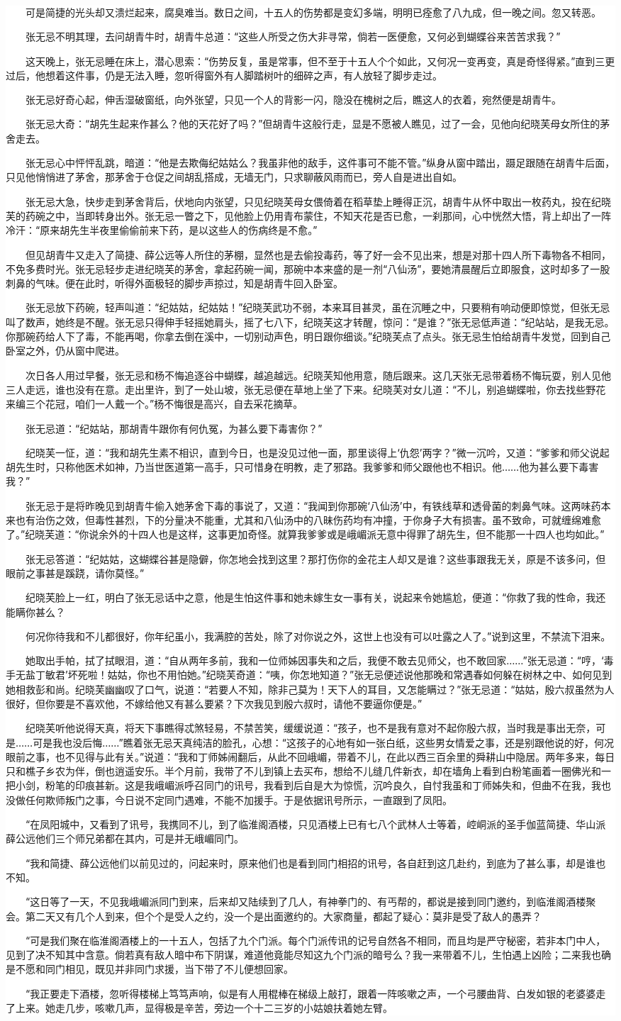 　　可是简捷的光头却又溃烂起来，腐臭难当。数日之间，十五人的伤势都是变幻多端，明明已痊愈了八九成，但一晚之间。忽又转恶。

　　张无忌不明其理，去问胡青牛时，胡青牛总道：“这些人所受之伤大非寻常，倘若一医便愈，又何必到蝴蝶谷来苦苦求我？”

　　这天晚上，张无忌睡在床上，潜心思索：“伤势反复，虽是常事，但不至于十五人个个如此，又何况一变再变，真是奇怪得紧。”直到三更过后，他想着这件事，仍是无法入睡，忽听得窗外有人脚踏树叶的细碎之声，有人放轻了脚步走过。

　　张无忌好奇心起，伸舌湿破窗纸，向外张望，只见一个人的背影一闪，隐没在槐树之后，瞧这人的衣着，宛然便是胡青牛。

　　张无忌大奇：“胡先生起来作甚么？他的天花好了吗？”但胡青牛这般行走，显是不愿被人瞧见，过了一会，见他向纪晓芙母女所住的茅舍走去。

　　张无忌心中怦怦乱跳，暗道：“他是去欺侮纪姑姑么？我虽非他的敌手，这件事可不能不管。”纵身从窗中踏出，蹑足跟随在胡青牛后面，只见他悄悄进了茅舍，那茅舍于仓促之间胡乱搭成，无墙无门，只求聊蔽风雨而已，旁人自是进出自如。

　　张无忌大急，快步走到茅舍背后，伏地向内张望，只见纪晓芙母女偎倚着在稻草垫上睡得正沉，胡青牛从怀中取出一枚药丸，投在纪晓芙的药碗之中，当即转身出外。张无忌一瞥之下，见他脸上仍用青布蒙住，不知天花是否已愈，一刹那间，心中恍然大悟，背上却出了一阵冷汗：“原来胡先生半夜里偷偷前来下药，是以这些人的伤病终是不愈。”

　　但见胡青牛又走入了简捷、薛公远等人所住的茅棚，显然也是去偷投毒药，等了好一会不见出来，想是对那十四人所下毒物各不相同，不免多费时光。张无忌轻步走进纪晓芙的茅舍，拿起药碗一闻，那碗中本来盛的是一剂“八仙汤”，要她清晨醒后立即服食，这时却多了一股刺鼻的气味。便在此时，听得外面极轻的脚步声掠过，知是胡青牛回入卧室。

　　张无忌放下药碗，轻声叫道：“纪姑姑，纪姑姑！”纪晓芙武功不弱，本来耳目甚灵，虽在沉睡之中，只要稍有响动便即惊觉，但张无忌叫了数声，她终是不醒。张无忌只得伸手轻摇她肩头，摇了七八下，纪晓芙这才转醒，惊问：“是谁？”张无忌低声道：“纪站站，是我无忌。你那碗药给人下了毒，不能再喝，你拿去倒在溪中，一切别动声色，明日跟你细谈。”纪晓芙点了点头。张无忌生怕给胡青牛发觉，回到自己卧室之外，仍从窗中爬进。

　　次日各人用过早餐，张无忌和杨不悔追逐谷中蝴蝶，越追越远。纪晓芙知他用意，随后跟来。这几天张无忌带着杨不悔玩耍，别人见他三人走远，谁也没有在意。走出里许，到了一处山坡，张无忌便在草地上坐了下来。纪晓芙对女儿道：“不儿，别追蝴蝶啦，你去找些野花来编三个花冠，咱们一人戴一个。”杨不悔很是高兴，自去采花摘草。

　　张无忌道：“纪姑站，那胡青牛跟你有何仇冤，为甚么要下毒害你？”

　　纪晓芙一怔，道：“我和胡先生素不相识，直到今日，也是没见过他一面，那里谈得上‘仇怨’两字？”微一沉吟，又道：“爹爹和师父说起胡先生时，只称他医术如神，乃当世医道第一高手，只可惜身在明教，走了邪路。我爹爹和师父跟他也不相识。他……他为甚么要下毒害我？”

　　张无忌于是将昨晚见到胡青牛偷入她茅舍下毒的事说了，又道：“我闻到你那碗‘八仙汤’中，有铁线草和透骨菌的刺鼻气味。这两味药本来也有治伤之效，但毒性甚烈，下的分量决不能重，尤其和八仙汤中的八昧伤药均有冲撞，于你身子大有损害。虽不致命，可就缠绵难愈了。”纪晓芙道：“你说余外的十四人也是这样，这事更加奇怪。就算我爹爹或是峨嵋派无意中得罪了胡先生，但不能那一十四人也均如此。”

　　张无忌答道：“纪姑姑，这蝴蝶谷甚是隐僻，你怎地会找到这里？那打伤你的金花主人却又是谁？这些事跟我无关，原是不该多问，但眼前之事甚是蹊跷，请你莫怪。”

　　纪晓芙脸上一红，明白了张无忌话中之意，他是生怕这件事和她未嫁生女一事有关，说起来令她尴尬，便道：“你救了我的性命，我还能瞒你甚么？

　　何况你待我和不儿都很好，你年纪虽小，我满腔的苦处，除了对你说之外，这世上也没有可以吐露之人了。”说到这里，不禁流下泪来。

　　她取出手帕，拭了拭眼泪，道：“自从两年多前，我和一位师姊因事失和之后，我便不敢去见师父，也不敢回家……”张无忌道：“哼，‘毒手无盐丁敏君’坏死啦！姑姑，你也不用怕她。”纪晓芙奇道：“咦，你怎地知道？”张无忌便述说他那晚和常遇春如何躲在树林之中、如何见到她相救彭和尚。纪晓芙幽幽叹了口气，说道：“若要人不知，除非己莫为！天下人的耳目，又怎能瞒过？”张无忌道：“姑姑，殷六叔虽然为人很好，但你要是不喜欢他，不嫁给他又有甚么要紧？下次我见到殷六叔时，请他不要逼你便是。”

　　纪晓芙听他说得天真，将天下事瞧得忒煞轻易，不禁苦笑，缓缓说道：“孩子，也不是我有意对不起你殷六叔，当时我是事出无奈，可是……可是我也没后悔……”瞧着张无忌天真纯洁的脸孔，心想：“这孩子的心地有如一张白纸，这些男女情爱之事，还是别跟他说的好，何况眼前之事，也不见得与此有关。”说道：“我和丁师姊闹翻后，从此不回峨嵋，带着不儿，在此以西三百余里的舜耕山中隐居。两年多来，每日只和樵子乡农为伴，倒也逍遥安乐。半个月前，我带了不儿到镇上去买布，想给不儿缝几件新衣，却在墙角上看到白粉笔画着一圈佛光和一把小剑，粉笔的印痕甚新。这是我峨嵋派呼召同门的讯号，我看到后自是大为惊慌，沉吟良久，自忖我虽和丁师姊失和，但曲不在我，我也没做任何欺师叛门之事，今日说不定同门遇难，不能不加援手。于是依据讯号所示，一直跟到了凤阳。

　　“在凤阳城中，又看到了讯号，我携同不儿，到了临淮阁酒楼，只见酒楼上已有七八个武林人士等着，崆峒派的圣手伽蓝简捷、华山派薛公远他们三个师兄弟都在其内，可是并无峨嵋同门。

　　“我和简捷、薛公远他们以前见过的，问起来时，原来他们也是看到同门相招的讯号，各自赶到这几赴约，到底为了甚么事，却是谁也不知。

　　“这日等了一天，不见我峨嵋派同门到来，后来却又陆续到了几人，有神拳门的、有丐帮的，都说是接到同门邀约，到临淮阁酒楼聚会。第二天又有几个人到来，但个个是受人之约，没一个是出面邀约的。大家商量，都起了疑心：莫非是受了敌人的愚弄？

　　“可是我们聚在临淮阁酒楼上的一十五人，包括了九个门派。每个门派传讯的记号自然各不相同，而且均是严守秘密，若非本门中人，见到了决不知其中含意。倘若真有敌人暗中布下阴谋，难道他竟能尽知这九个门派的暗号么？我一来带着不儿，生怕遇上凶险；二来我也确是不愿和同门相见，既见并非同门求援，当下带了不儿便想回家。

　　“我正要走下酒楼，忽听得楼梯上笃笃声响，似是有人用棍棒在梯级上敲打，跟着一阵咳嗽之声，一个弓腰曲背、白发如银的老婆婆走了上来。她走几步，咳嗽几声，显得极是辛苦，旁边一个十二三岁的小姑娘扶着她左臂。
